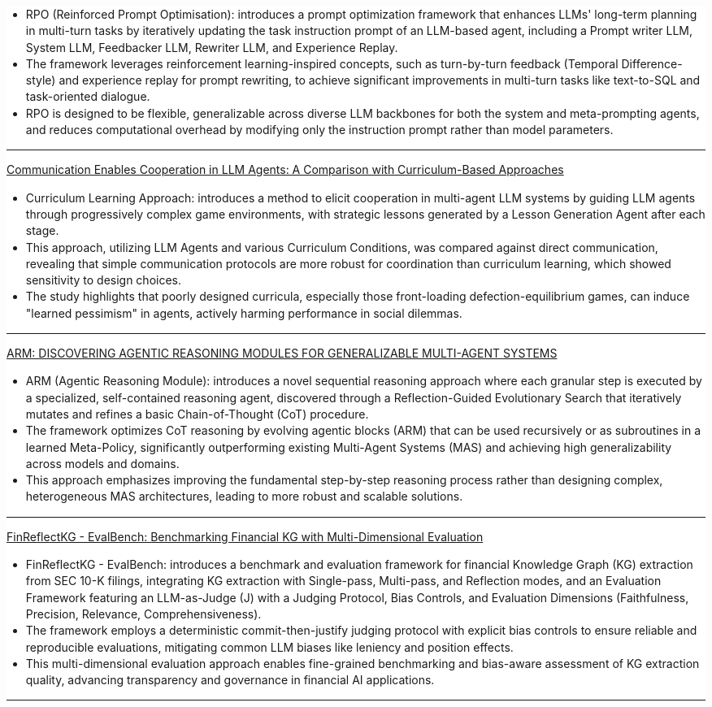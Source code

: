 - RPO (Reinforced Prompt Optimisation): introduces a prompt optimization framework that enhances LLMs' long-term planning in multi-turn tasks by iteratively updating the task instruction prompt of an LLM-based agent, including a Prompt writer LLM, System LLM, Feedbacker LLM, Rewriter LLM, and Experience Replay.
- The framework leverages reinforcement learning-inspired concepts, such as turn-by-turn feedback (Temporal Difference-style) and experience replay for prompt rewriting, to achieve significant improvements in multi-turn tasks like text-to-SQL and task-oriented dialogue.
- RPO is designed to be flexible, generalizable across diverse LLM backbones for both the system and meta-prompting agents, and reduces computational overhead by modifying only the instruction prompt rather than model parameters.

---

[Communication Enables Cooperation in LLM Agents: A Comparison with Curriculum-Based Approaches](http://arxiv.org/abs/2510.05748)

- Curriculum Learning Approach: introduces a method to elicit cooperation in multi-agent LLM systems by guiding LLM agents through progressively complex game environments, with strategic lessons generated by a Lesson Generation Agent after each stage.
- This approach, utilizing LLM Agents and various Curriculum Conditions, was compared against direct communication, revealing that simple communication protocols are more robust for coordination than curriculum learning, which showed sensitivity to design choices.
- The study highlights that poorly designed curricula, especially those front-loading defection-equilibrium games, can induce "learned pessimism" in agents, actively harming performance in social dilemmas.

---

[ARM: DISCOVERING AGENTIC REASONING MODULES FOR GENERALIZABLE MULTI-AGENT SYSTEMS](http://arxiv.org/abs/2510.05746)

- ARM (Agentic Reasoning Module): introduces a novel sequential reasoning approach where each granular step is executed by a specialized, self-contained reasoning agent, discovered through a Reflection-Guided Evolutionary Search that iteratively mutates and refines a basic Chain-of-Thought (CoT) procedure.
- The framework optimizes CoT reasoning by evolving agentic blocks (ARM) that can be used recursively or as subroutines in a learned Meta-Policy, significantly outperforming existing Multi-Agent Systems (MAS) and achieving high generalizability across models and domains.
- This approach emphasizes improving the fundamental step-by-step reasoning process rather than designing complex, heterogeneous MAS architectures, leading to more robust and scalable solutions.

---

[FinReflectKG - EvalBench: Benchmarking Financial KG with Multi-Dimensional Evaluation](http://arxiv.org/abs/2510.05710)

- FinReflectKG - EvalBench: introduces a benchmark and evaluation framework for financial Knowledge Graph (KG) extraction from SEC 10-K filings, integrating KG extraction with Single-pass, Multi-pass, and Reflection modes, and an Evaluation Framework featuring an LLM-as-Judge (J) with a Judging Protocol, Bias Controls, and Evaluation Dimensions (Faithfulness, Precision, Relevance, Comprehensiveness).
- The framework employs a deterministic commit-then-justify judging protocol with explicit bias controls to ensure reliable and reproducible evaluations, mitigating common LLM biases like leniency and position effects.
- This multi-dimensional evaluation approach enables fine-grained benchmarking and bias-aware assessment of KG extraction quality, advancing transparency and governance in financial AI applications.

---
